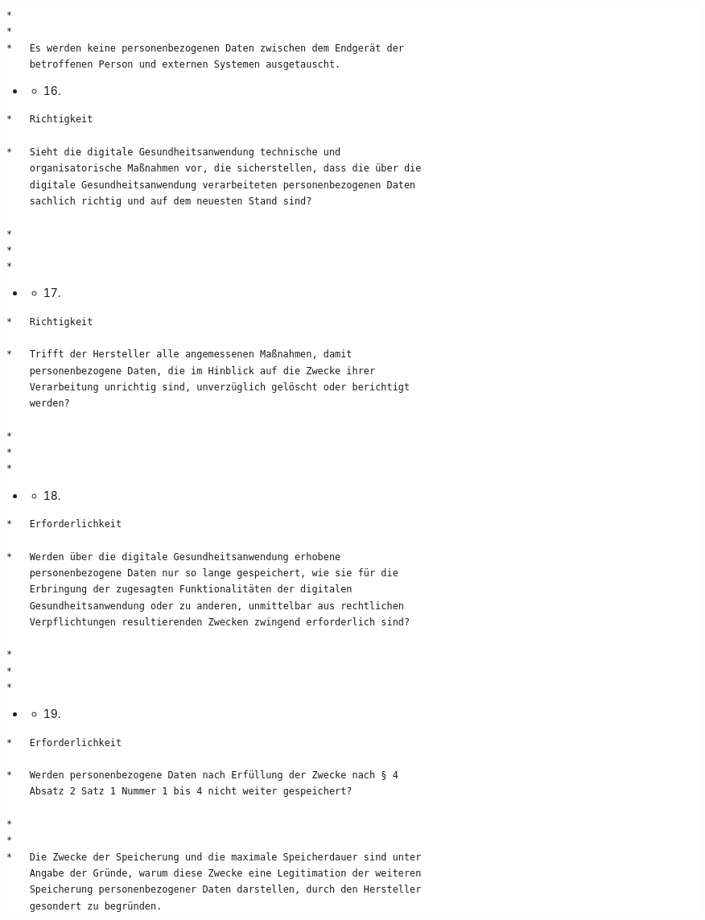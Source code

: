     *
    *
    *   Es werden keine personenbezogenen Daten zwischen dem Endgerät der
        betroffenen Person und externen Systemen ausgetauscht.


*    *   16.

    *   Richtigkeit

    *   Sieht die digitale Gesundheitsanwendung technische und
        organisatorische Maßnahmen vor, die sicherstellen, dass die über die
        digitale Gesundheitsanwendung verarbeiteten personenbezogenen Daten
        sachlich richtig und auf dem neuesten Stand sind?

    *
    *
    *

*    *   17.

    *   Richtigkeit

    *   Trifft der Hersteller alle angemessenen Maßnahmen, damit
        personenbezogene Daten, die im Hinblick auf die Zwecke ihrer
        Verarbeitung unrichtig sind, unverzüglich gelöscht oder berichtigt
        werden?

    *
    *
    *

*    *   18.

    *   Erforderlichkeit

    *   Werden über die digitale Gesundheitsanwendung erhobene
        personenbezogene Daten nur so lange gespeichert, wie sie für die
        Erbringung der zugesagten Funktionalitäten der digitalen
        Gesundheitsanwendung oder zu anderen, unmittelbar aus rechtlichen
        Verpflichtungen resultierenden Zwecken zwingend erforderlich sind?

    *
    *
    *

*    *   19.

    *   Erforderlichkeit

    *   Werden personenbezogene Daten nach Erfüllung der Zwecke nach § 4
        Absatz 2 Satz 1 Nummer 1 bis 4 nicht weiter gespeichert?

    *
    *
    *   Die Zwecke der Speicherung und die maximale Speicherdauer sind unter
        Angabe der Gründe, warum diese Zwecke eine Legitimation der weiteren
        Speicherung personenbezogener Daten darstellen, durch den Hersteller
        gesondert zu begründen.
